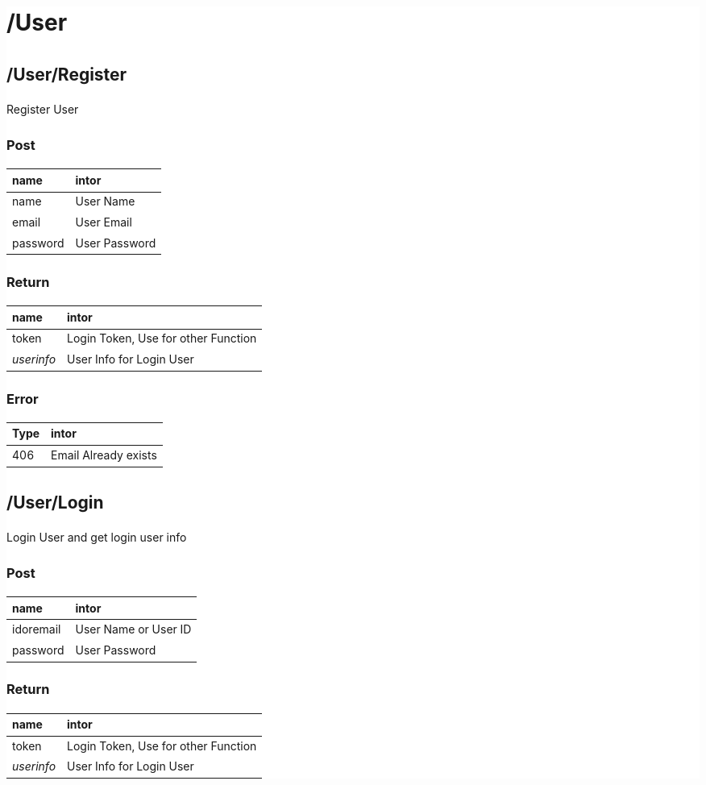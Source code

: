 # /User

## /User/Register

Register User

### Post

| **name** | **intor**     |
| :------- | :------------ |
| name     | User Name     |
| email    | User Email    |
| password | User Password |

### Return

| **name**   | **intor**                           |
| :--------- | :---------------------------------- |
| token      | Login Token, Use for other Function |
| *userinfo* | User Info for Login User            |

### Error

| **Type** | **intor**            |
| :------- | :------------------- |
| 406      | Email Already exists |

## /User/Login

Login User and get login user info

### Post

| **name**  | **intor**            |
| :-------- | :------------------- |
| idoremail | User Name or User ID |
| password  | User Password        |

### Return

| **name**   | **intor**                           |
| :--------- | :---------------------------------- |
| token      | Login Token, Use for other Function |
| *userinfo* | User Info for Login User            |
